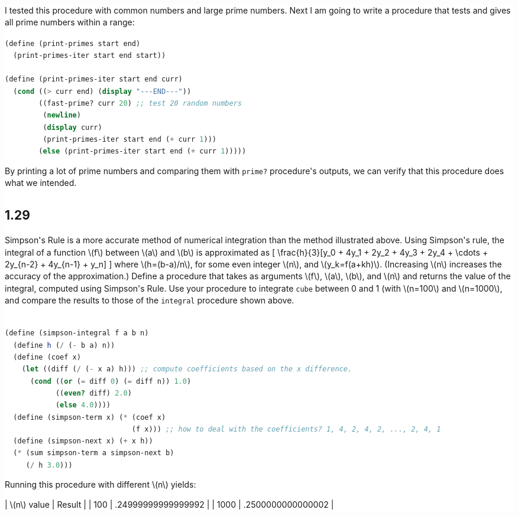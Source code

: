 I tested this procedure with common numbers and large prime numbers. Next I am going to write a procedure that tests and gives all prime numbers within a range:

```scheme
(define (print-primes start end)
  (print-primes-iter start end start))

(define (print-primes-iter start end curr)
  (cond ((> curr end) (display "---END---"))
        ((fast-prime? curr 20) ;; test 20 random numbers
         (newline)
         (display curr)
         (print-primes-iter start end (+ curr 1)))
        (else (print-primes-iter start end (+ curr 1)))))
```

By printing a lot of prime numbers and comparing them with `prime?` procedure's outputs, we can verify that this procedure does what we intended.

## 1.29<a id="sec-1-29"></a>

Simpson's Rule is a more accurate method of numerical integration than the method illustrated above. Using Simpson's rule, the integral of a function \\(f\\) between \\(a\\) and \\(b\\) is approximated as \[ \frac{h}{3}[y_0 + 4y_1 + 2y_2 + 4y_3 + 2y_4 + \cdots + 2y_{n-2} + 4y_{n-1} + y_n] \] where \\(h=(b-a)/n\\), for some even integer \\(n\\), and \\(y_k=f(a+kh)\\). (Increasing \\(n\\) increases the accuracy of the approximation.) Define a procedure that takes as arguments \\(f\\), \\(a\\), \\(b\\), and \\(n\\) and returns the value of the integral, computed using Simpson's Rule. Use your procedure to integrate `cube` between 0 and 1 (with \\(n=100\\) and \\(n=1000\\), and compare the results to those of the `integral` procedure shown above.

```scheme

(define (simpson-integral f a b n)
  (define h (/ (- b a) n))
  (define (coef x)
    (let ((diff (/ (- x a) h))) ;; compute coefficients based on the x difference.
      (cond ((or (= diff 0) (= diff n)) 1.0)
            ((even? diff) 2.0)
            (else 4.0))))
  (define (simpson-term x) (* (coef x)
                              (f x))) ;; how to deal with the coefficients? 1, 4, 2, 4, 2, ..., 2, 4, 1
  (define (simpson-next x) (+ x h))
  (* (sum simpson-term a simpson-next b)
     (/ h 3.0)))
```

Running this procedure with different \\(n\\) yields:

| \\(n\\) value | Result             |
| 100         | .24999999999999992 |
| 1000        | .2500000000000002  |
